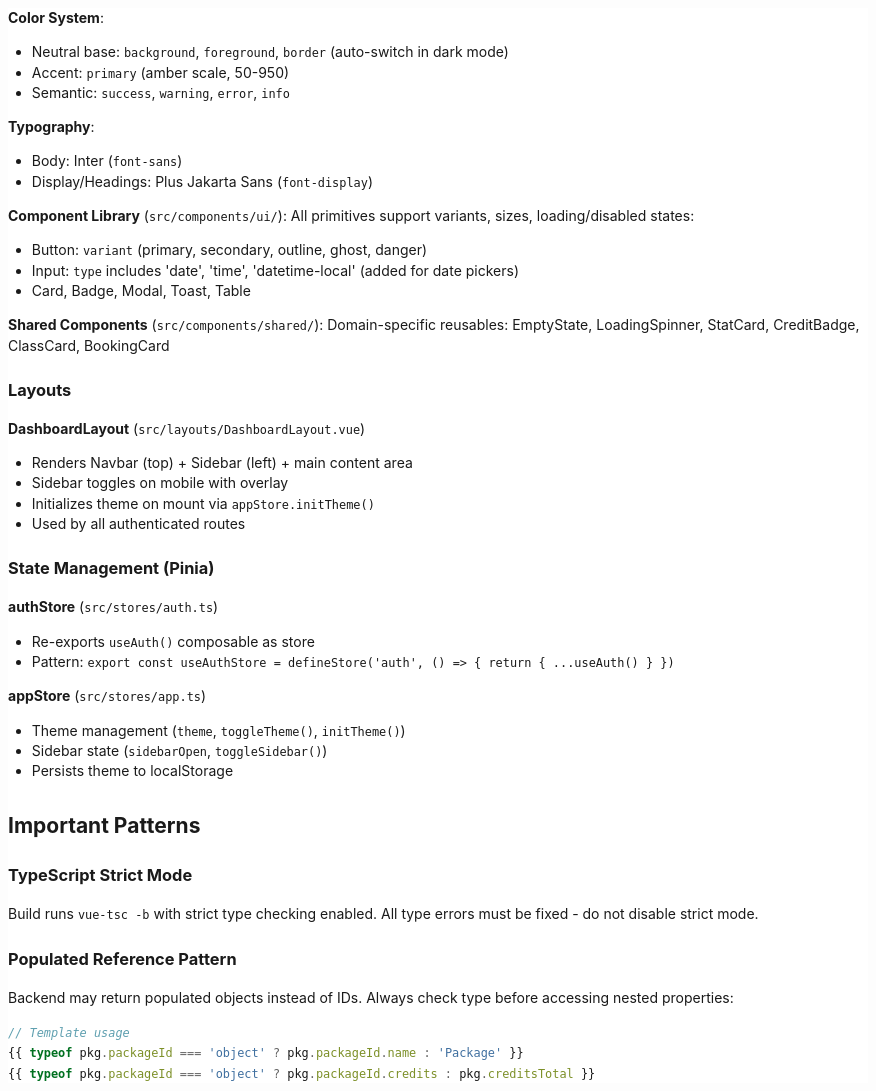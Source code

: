 **Color System**:
- Neutral base: `background`, `foreground`, `border` (auto-switch in dark mode)
- Accent: `primary` (amber scale, 50-950)
- Semantic: `success`, `warning`, `error`, `info`

**Typography**:
- Body: Inter (`font-sans`)
- Display/Headings: Plus Jakarta Sans (`font-display`)

**Component Library** (`src/components/ui/`):
All primitives support variants, sizes, loading/disabled states:
- Button: `variant` (primary, secondary, outline, ghost, danger)
- Input: `type` includes 'date', 'time', 'datetime-local' (added for date pickers)
- Card, Badge, Modal, Toast, Table

**Shared Components** (`src/components/shared/`):
Domain-specific reusables: EmptyState, LoadingSpinner, StatCard, CreditBadge, ClassCard, BookingCard

### Layouts

**DashboardLayout** (`src/layouts/DashboardLayout.vue`)
- Renders Navbar (top) + Sidebar (left) + main content area
- Sidebar toggles on mobile with overlay
- Initializes theme on mount via `appStore.initTheme()`
- Used by all authenticated routes

### State Management (Pinia)

**authStore** (`src/stores/auth.ts`)
- Re-exports `useAuth()` composable as store
- Pattern: `export const useAuthStore = defineStore('auth', () => { return { ...useAuth() } })`

**appStore** (`src/stores/app.ts`)
- Theme management (`theme`, `toggleTheme()`, `initTheme()`)
- Sidebar state (`sidebarOpen`, `toggleSidebar()`)
- Persists theme to localStorage

## Important Patterns

### TypeScript Strict Mode
Build runs `vue-tsc -b` with strict type checking enabled. All type errors must be fixed - do not disable strict mode.

### Populated Reference Pattern
Backend may return populated objects instead of IDs. Always check type before accessing nested properties:

```typescript
// Template usage
{{ typeof pkg.packageId === 'object' ? pkg.packageId.name : 'Package' }}
{{ typeof pkg.packageId === 'object' ? pkg.packageId.credits : pkg.creditsTotal }}
```
